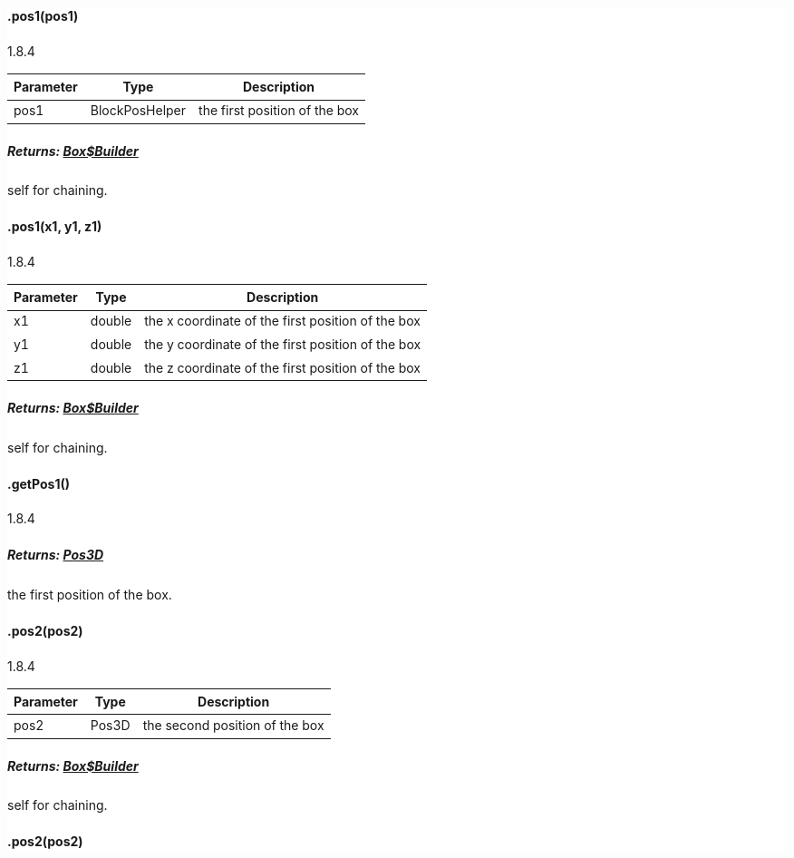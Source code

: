 

#### .pos1(pos1)

1.8.4

| Parameter | Type | Description |
|---|---|---|
| pos1 | BlockPosHelper | the first position of the box |

##### Returns: [Box$Builder](#)

self for chaining.



#### .pos1(x1, y1, z1)

1.8.4

| Parameter | Type | Description |
|---|---|---|
| x1 | double | the x coordinate of the first position of the box |
| y1 | double | the y coordinate of the first position of the box |
| z1 | double | the z coordinate of the first position of the box |

##### Returns: [Box$Builder](#)

self for chaining.



#### .getPos1()

1.8.4


##### Returns: [Pos3D](1.9.2/xyz/wagyourtail/jsmacros/client/api/classes/math/Pos3D.html)

the first position of the box.



#### .pos2(pos2)

1.8.4

| Parameter | Type | Description |
|---|---|---|
| pos2 | Pos3D | the second position of the box |

##### Returns: [Box$Builder](#)

self for chaining.



#### .pos2(pos2)
